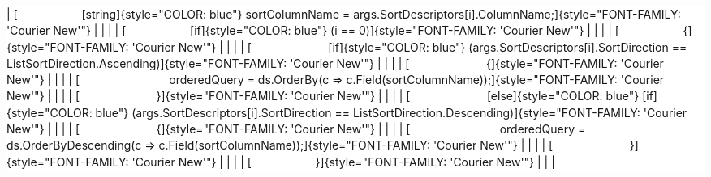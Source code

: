 | [                    [string]{style="COLOR: blue"} sortColumnName = args.SortDescriptors\[i\].ColumnName;]{style="FONT-FAMILY: 'Courier New'"}                                                                                                        |
|                                                                                                                                                                                                                                                       |
| [                    [if]{style="COLOR: blue"} (i == 0)]{style="FONT-FAMILY: 'Courier New'"}                                                                                                                                                          |
|                                                                                                                                                                                                                                                       |
| [                    {]{style="FONT-FAMILY: 'Courier New'"}                                                                                                                                                                                           |
|                                                                                                                                                                                                                                                       |
| [                        [if]{style="COLOR: blue"} (args.SortDescriptors\[i\].SortDirection == ListSortDirection.Ascending)]{style="FONT-FAMILY: 'Courier New'"}                                                                                      |
|                                                                                                                                                                                                                                                       |
| [                        {]{style="FONT-FAMILY: 'Courier New'"}                                                                                                                                                                                       |
|                                                                                                                                                                                                                                                       |
| [                            orderedQuery = ds.OrderBy(c =\> c.Field(sortColumnName));]{style="FONT-FAMILY: 'Courier New'"}                                                                                                                           |
|                                                                                                                                                                                                                                                       |
| [                        }]{style="FONT-FAMILY: 'Courier New'"}                                                                                                                                                                                       |
|                                                                                                                                                                                                                                                       |
| [                        [else]{style="COLOR: blue"} [if]{style="COLOR: blue"} (args.SortDescriptors\[i\].SortDirection == ListSortDirection.Descending)]{style="FONT-FAMILY: 'Courier New'"}                                                         |
|                                                                                                                                                                                                                                                       |
| [                        {]{style="FONT-FAMILY: 'Courier New'"}                                                                                                                                                                                       |
|                                                                                                                                                                                                                                                       |
| [                            orderedQuery = ds.OrderByDescending(c =\> c.Field(sortColumnName));]{style="FONT-FAMILY: 'Courier New'"}                                                                                                                 |
|                                                                                                                                                                                                                                                       |
| [                        }]{style="FONT-FAMILY: 'Courier New'"}                                                                                                                                                                                       |
|                                                                                                                                                                                                                                                       |
| [                    }]{style="FONT-FAMILY: 'Courier New'"}                                                                                                                                                                                           |
|                                                                                                                                                                                                                                                       |